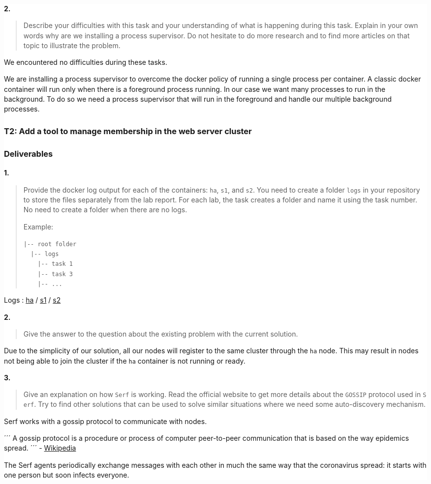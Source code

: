 **2.**
> Describe your difficulties with this task and your understanding of what is happening during this task. Explain in your own words why are we installing a process supervisor. Do not hesitate to do more research and to find more articles on that topic to illustrate the problem.

We encountered no difficulties during these tasks.

We are installing a process supervisor to overcome the docker policy of running a single process per container. A classic docker container will run only when there is a foreground process running. In our case we want many processes to run in the background. To do so we need a process supervisor that will run in the foreground and handle our multiple background processes.

### <a name="task-2"></a>T2: Add a tool to manage membership in the web server cluster
### <a name="task-2-deliverables"></a>Deliverables
**1.**
> Provide the docker log output for each of the containers: `ha`, `s1`, and `s2`. You need to create a folder `logs` in your repository to store the files separately from the lab report. For each lab, the task creates a folder and name it using the task number. No need to create a folder when there are no logs.
>
> Example:
> ```
> |-- root folder
>   |-- logs
>     |-- task 1
>     |-- task 3
>     |-- ...
> ```

Logs : [ha](../logs/task2/ha) / [s1](../logs/task2/s1) / [s2](../logs/task2/s2)

**2.**
> Give the answer to the question about the existing problem with the current solution.

Due to the simplicity of our solution, all our nodes will register to the same cluster through the `ha` node.
This may result in nodes not being able to join the cluster if the `ha` container is not running or ready.

**3.**
> Give an explanation on how `Serf` is working. Read the official website to get more details about the `GOSSIP` protocol used in `Serf`. Try to find other solutions that can be used to solve similar situations where we need some auto-discovery mechanism.

Serf works with a gossip protocol to communicate with nodes.

´´´
A gossip protocol is a procedure or process of computer peer-to-peer communication that is based on the way epidemics spread.
´´´ - [Wikipedia](https://en.wikipedia.org/wiki/Gossip_protocol)

The Serf agents periodically exchange messages with each other in much the same way that the coronavirus spread: it starts with one person but soon infects everyone.
